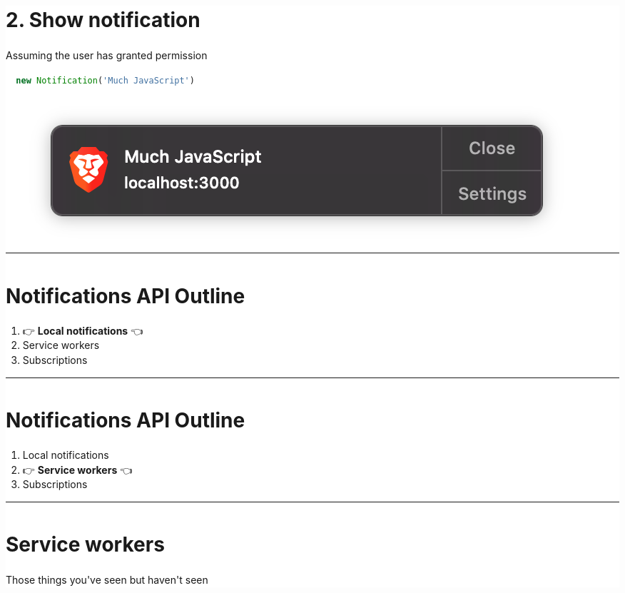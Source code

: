 
# 2. Show notification

Assuming the user has granted permission

```javascript
  new Notification('Much JavaScript')
```

![inline 120%](assets/test-notification.png)

---

# Notifications API Outline

1. 👉 **Local notifications** 👈
2. Service workers
3. Subscriptions

---

# Notifications API Outline

1. Local notifications
2. 👉 **Service workers** 👈
3. Subscriptions

---

# Service workers

Those things you've seen but haven't seen

